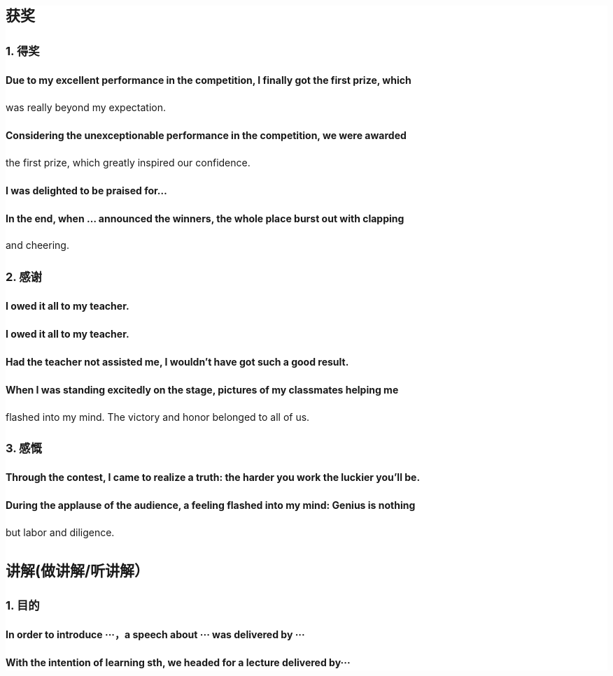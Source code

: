 ## 获奖  

### 1. 得奖  

#### Due to my excellent performance in the competition, I finally got the first prize, which
was really beyond my expectation.  

#### Considering the unexceptionable performance in the competition, we were awarded
the first prize, which greatly inspired our confidence.  

#### I was delighted to be praised for…  

#### In the end, when … announced the winners, the whole place burst out with clapping
and cheering.  

### 2. 感谢  

#### I owed it all to my teacher.  

#### I owed it all to my teacher.  

#### Had the teacher not assisted me, I wouldn’t have got such a good result.  

#### When I was standing excitedly on the stage, pictures of my classmates helping me
flashed into my mind. The victory and honor belonged to all of us.  

### 3. 感慨  

#### Through the contest, I came to realize a truth: the harder you work the luckier you’ll be.  

#### During the applause of the audience, a feeling flashed into my mind: Genius is nothing
but labor and diligence.  

## 讲解(做讲解/听讲解）  

### 1. 目的  

#### In order to introduce ···，a speech about ··· was delivered by ···  

#### With the intention of learning sth, we headed for a lecture delivered by···  
